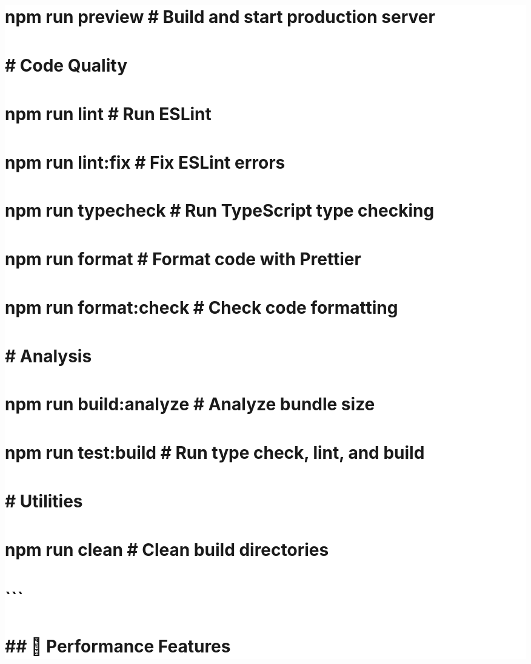 # npm run preview         # Build and start production server

# 

# \# Code Quality

# npm run lint            # Run ESLint

# npm run lint:fix        # Fix ESLint errors

# npm run typecheck       # Run TypeScript type checking

# npm run format          # Format code with Prettier

# npm run format:check    # Check code formatting

# 

# \# Analysis

# npm run build:analyze   # Analyze bundle size

# npm run test:build      # Run type check, lint, and build

# 

# \# Utilities

# npm run clean           # Clean build directories

# ```

# 

# \## 🎯 Performance Features
